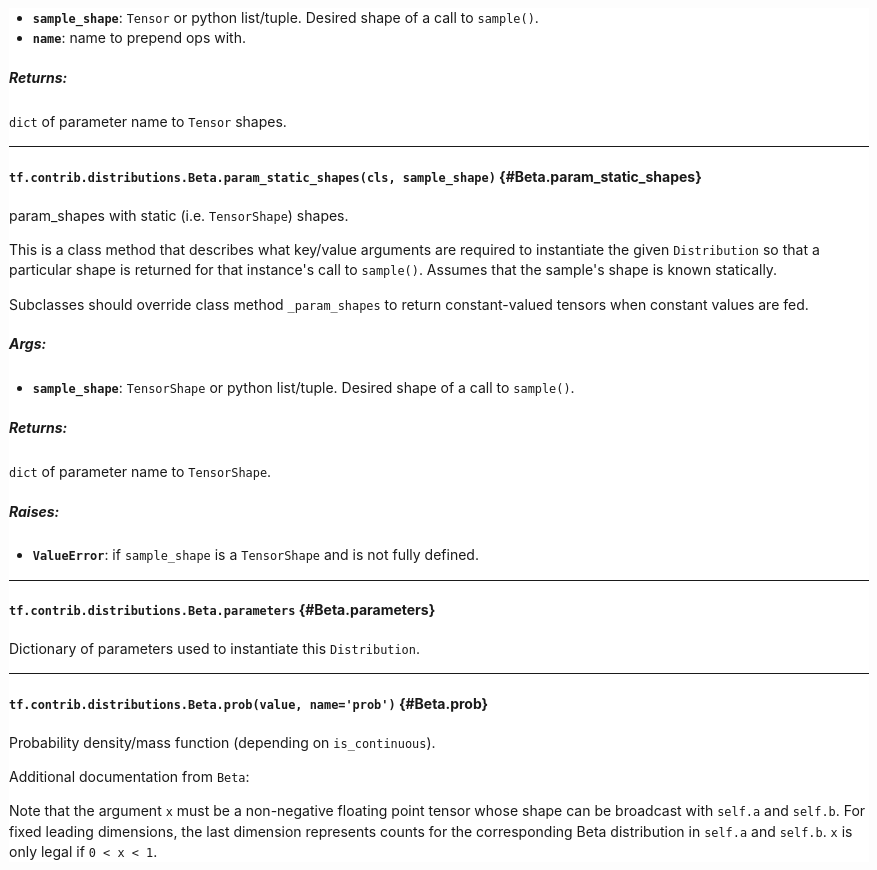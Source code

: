 
*  <b>`sample_shape`</b>: `Tensor` or python list/tuple. Desired shape of a call to
    `sample()`.
*  <b>`name`</b>: name to prepend ops with.

##### Returns:

  `dict` of parameter name to `Tensor` shapes.


- - -

#### `tf.contrib.distributions.Beta.param_static_shapes(cls, sample_shape)` {#Beta.param_static_shapes}

param_shapes with static (i.e. `TensorShape`) shapes.

This is a class method that describes what key/value arguments are required
to instantiate the given `Distribution` so that a particular shape is
returned for that instance's call to `sample()`.  Assumes that
the sample's shape is known statically.

Subclasses should override class method `_param_shapes` to return
constant-valued tensors when constant values are fed.

##### Args:


*  <b>`sample_shape`</b>: `TensorShape` or python list/tuple. Desired shape of a call
    to `sample()`.

##### Returns:

  `dict` of parameter name to `TensorShape`.

##### Raises:


*  <b>`ValueError`</b>: if `sample_shape` is a `TensorShape` and is not fully defined.


- - -

#### `tf.contrib.distributions.Beta.parameters` {#Beta.parameters}

Dictionary of parameters used to instantiate this `Distribution`.


- - -

#### `tf.contrib.distributions.Beta.prob(value, name='prob')` {#Beta.prob}

Probability density/mass function (depending on `is_continuous`).


Additional documentation from `Beta`:

Note that the argument `x` must be a non-negative floating point tensor
whose shape can be broadcast with `self.a` and `self.b`.  For fixed leading
dimensions, the last dimension represents counts for the corresponding Beta
distribution in `self.a` and `self.b`. `x` is only legal if `0 < x < 1`.
